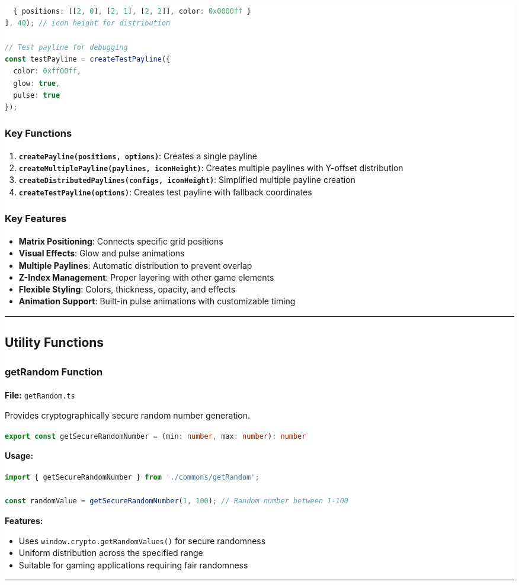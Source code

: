 ```typescript
  { positions: [[2, 0], [2, 1], [2, 2]], color: 0x0000ff }
], 40); // icon height for distribution

// Test payline for debugging
const testPayline = createTestPayline({
  color: 0xff00ff,
  glow: true,
  pulse: true
});
```

### Key Functions

1. **`createPayline(positions, options)`**: Creates a single payline
2. **`createMultiplePayline(paylines, iconHeight)`**: Creates multiple paylines with Y-offset distribution
3. **`createDistributedPaylines(configs, iconHeight)`**: Simplified multiple payline creation
4. **`createTestPayline(options)`**: Creates test payline with fallback coordinates

### Key Features

- **Matrix Positioning**: Connects specific grid positions
- **Visual Effects**: Glow and pulse animations
- **Multiple Paylines**: Automatic distribution to prevent overlap
- **Z-Index Management**: Proper layering with other game elements
- **Flexible Styling**: Colors, thickness, opacity, and effects
- **Animation Support**: Built-in pulse animations with customizable timing

---

## Utility Functions

### getRandom Function

**File:** `getRandom.ts`

Provides cryptographically secure random number generation.

```typescript
export const getSecureRandomNumber = (min: number, max: number): number
```

**Usage:**
```typescript
import { getSecureRandomNumber } from './commons/getRandom';

const randomValue = getSecureRandomNumber(1, 100); // Random number between 1-100
```

**Features:**
- Uses `window.crypto.getRandomValues()` for secure randomness
- Uniform distribution across the specified range
- Suitable for gaming applications requiring fair randomness

---